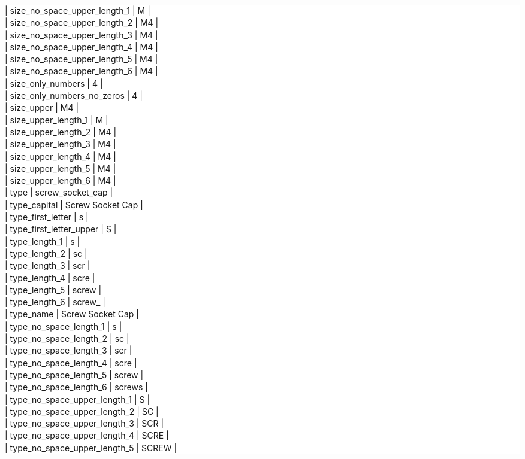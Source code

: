 | size_no_space_upper_length_1 | M |  
| size_no_space_upper_length_2 | M4 |  
| size_no_space_upper_length_3 | M4 |  
| size_no_space_upper_length_4 | M4 |  
| size_no_space_upper_length_5 | M4 |  
| size_no_space_upper_length_6 | M4 |  
| size_only_numbers | 4 |  
| size_only_numbers_no_zeros | 4 |  
| size_upper | M4 |  
| size_upper_length_1 | M |  
| size_upper_length_2 | M4 |  
| size_upper_length_3 | M4 |  
| size_upper_length_4 | M4 |  
| size_upper_length_5 | M4 |  
| size_upper_length_6 | M4 |  
| type | screw_socket_cap |  
| type_capital | Screw Socket Cap |  
| type_first_letter | s |  
| type_first_letter_upper | S |  
| type_length_1 | s |  
| type_length_2 | sc |  
| type_length_3 | scr |  
| type_length_4 | scre |  
| type_length_5 | screw |  
| type_length_6 | screw_ |  
| type_name | Screw Socket Cap |  
| type_no_space_length_1 | s |  
| type_no_space_length_2 | sc |  
| type_no_space_length_3 | scr |  
| type_no_space_length_4 | scre |  
| type_no_space_length_5 | screw |  
| type_no_space_length_6 | screws |  
| type_no_space_upper_length_1 | S |  
| type_no_space_upper_length_2 | SC |  
| type_no_space_upper_length_3 | SCR |  
| type_no_space_upper_length_4 | SCRE |  
| type_no_space_upper_length_5 | SCREW |  